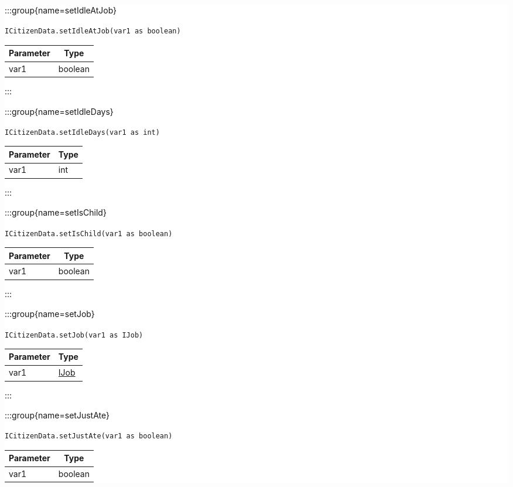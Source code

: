 :::group{name=setIdleAtJob}

```zenscript
ICitizenData.setIdleAtJob(var1 as boolean)
```

| Parameter |  Type   |
|-----------|---------|
| var1      | boolean |


:::

:::group{name=setIdleDays}

```zenscript
ICitizenData.setIdleDays(var1 as int)
```

| Parameter | Type |
|-----------|------|
| var1      | int  |


:::

:::group{name=setIsChild}

```zenscript
ICitizenData.setIsChild(var1 as boolean)
```

| Parameter |  Type   |
|-----------|---------|
| var1      | boolean |


:::

:::group{name=setJob}

```zenscript
ICitizenData.setJob(var1 as IJob)
```

| Parameter |                                  Type                                  |
|-----------|------------------------------------------------------------------------|
| var1      | [IJob](/mods/sdmcrtplus/integration/minecolonies/api/colony/jobs/IJob) |


:::

:::group{name=setJustAte}

```zenscript
ICitizenData.setJustAte(var1 as boolean)
```

| Parameter |  Type   |
|-----------|---------|
| var1      | boolean |
